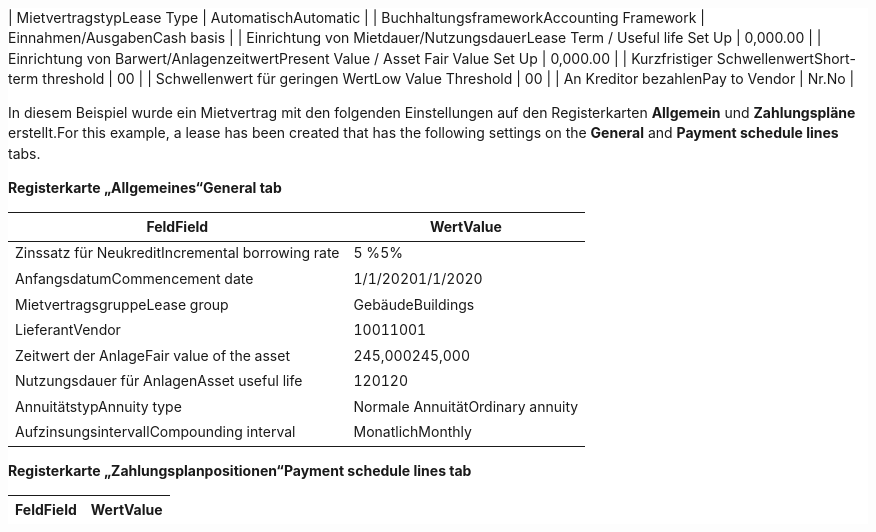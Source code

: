 | <span data-ttu-id="f37a5-171">Mietvertragstyp</span><span class="sxs-lookup"><span data-stu-id="f37a5-171">Lease Type</span></span>                              | <span data-ttu-id="f37a5-172">Automatisch</span><span class="sxs-lookup"><span data-stu-id="f37a5-172">Automatic</span></span>                      |
| <span data-ttu-id="f37a5-173">Buchhaltungsframework</span><span class="sxs-lookup"><span data-stu-id="f37a5-173">Accounting Framework</span></span>                    | <span data-ttu-id="f37a5-174">Einnahmen/Ausgaben</span><span class="sxs-lookup"><span data-stu-id="f37a5-174">Cash basis</span></span>                     |
| <span data-ttu-id="f37a5-175">Einrichtung von Mietdauer/Nutzungsdauer</span><span class="sxs-lookup"><span data-stu-id="f37a5-175">Lease Term / Useful life Set Up</span></span>         | <span data-ttu-id="f37a5-176">0,00</span><span class="sxs-lookup"><span data-stu-id="f37a5-176">0.00</span></span>                           |
| <span data-ttu-id="f37a5-177">Einrichtung von Barwert/Anlagenzeitwert</span><span class="sxs-lookup"><span data-stu-id="f37a5-177">Present Value / Asset Fair Value Set Up</span></span> | <span data-ttu-id="f37a5-178">0,00</span><span class="sxs-lookup"><span data-stu-id="f37a5-178">0.00</span></span>                           |
| <span data-ttu-id="f37a5-179">Kurzfristiger Schwellenwert</span><span class="sxs-lookup"><span data-stu-id="f37a5-179">Short-term threshold</span></span>                    | <span data-ttu-id="f37a5-180">0</span><span class="sxs-lookup"><span data-stu-id="f37a5-180">0</span></span>                              |
| <span data-ttu-id="f37a5-181">Schwellenwert für geringen Wert</span><span class="sxs-lookup"><span data-stu-id="f37a5-181">Low Value Threshold</span></span>                     | <span data-ttu-id="f37a5-182">0</span><span class="sxs-lookup"><span data-stu-id="f37a5-182">0</span></span>                              |
| <span data-ttu-id="f37a5-183">An Kreditor bezahlen</span><span class="sxs-lookup"><span data-stu-id="f37a5-183">Pay to Vendor</span></span>                           | <span data-ttu-id="f37a5-184">Nr.</span><span class="sxs-lookup"><span data-stu-id="f37a5-184">No</span></span>                             |

<span data-ttu-id="f37a5-185">In diesem Beispiel wurde ein Mietvertrag mit den folgenden Einstellungen auf den Registerkarten **Allgemein** und **Zahlungspläne** erstellt.</span><span class="sxs-lookup"><span data-stu-id="f37a5-185">For this example, a lease has been created that has the following settings on the **General** and **Payment schedule lines** tabs.</span></span>

<span data-ttu-id="f37a5-186">**Registerkarte „Allgemeines“**</span><span class="sxs-lookup"><span data-stu-id="f37a5-186">**General tab**</span></span>

| <span data-ttu-id="f37a5-187">Feld</span><span class="sxs-lookup"><span data-stu-id="f37a5-187">Field</span></span>                      | <span data-ttu-id="f37a5-188">Wert</span><span class="sxs-lookup"><span data-stu-id="f37a5-188">Value</span></span>            |
|----------------------------|------------------|
| <span data-ttu-id="f37a5-189">Zinssatz für Neukredit</span><span class="sxs-lookup"><span data-stu-id="f37a5-189">Incremental borrowing rate</span></span> | <span data-ttu-id="f37a5-190">5 %</span><span class="sxs-lookup"><span data-stu-id="f37a5-190">5%</span></span>               |
| <span data-ttu-id="f37a5-191">Anfangsdatum</span><span class="sxs-lookup"><span data-stu-id="f37a5-191">Commencement date</span></span>          | <span data-ttu-id="f37a5-192">1/1/2020</span><span class="sxs-lookup"><span data-stu-id="f37a5-192">1/1/2020</span></span>         |
| <span data-ttu-id="f37a5-193">Mietvertragsgruppe</span><span class="sxs-lookup"><span data-stu-id="f37a5-193">Lease group</span></span>                | <span data-ttu-id="f37a5-194">Gebäude</span><span class="sxs-lookup"><span data-stu-id="f37a5-194">Buildings</span></span>        |
| <span data-ttu-id="f37a5-195">Lieferant</span><span class="sxs-lookup"><span data-stu-id="f37a5-195">Vendor</span></span>                     | <span data-ttu-id="f37a5-196">1001</span><span class="sxs-lookup"><span data-stu-id="f37a5-196">1001</span></span>             |
| <span data-ttu-id="f37a5-197">Zeitwert der Anlage</span><span class="sxs-lookup"><span data-stu-id="f37a5-197">Fair value of the asset</span></span>    | <span data-ttu-id="f37a5-198">245,000</span><span class="sxs-lookup"><span data-stu-id="f37a5-198">245,000</span></span>          |
| <span data-ttu-id="f37a5-199">Nutzungsdauer für Anlagen</span><span class="sxs-lookup"><span data-stu-id="f37a5-199">Asset useful life</span></span>          | <span data-ttu-id="f37a5-200">120</span><span class="sxs-lookup"><span data-stu-id="f37a5-200">120</span></span>              |
| <span data-ttu-id="f37a5-201">Annuitätstyp</span><span class="sxs-lookup"><span data-stu-id="f37a5-201">Annuity type</span></span>               | <span data-ttu-id="f37a5-202">Normale Annuität</span><span class="sxs-lookup"><span data-stu-id="f37a5-202">Ordinary annuity</span></span> |
| <span data-ttu-id="f37a5-203">Aufzinsungsintervall</span><span class="sxs-lookup"><span data-stu-id="f37a5-203">Compounding interval</span></span>       | <span data-ttu-id="f37a5-204">Monatlich</span><span class="sxs-lookup"><span data-stu-id="f37a5-204">Monthly</span></span>          |

<span data-ttu-id="f37a5-205">**Registerkarte „Zahlungsplanpositionen“**</span><span class="sxs-lookup"><span data-stu-id="f37a5-205">**Payment schedule lines tab**</span></span>

| <span data-ttu-id="f37a5-206">Feld</span><span class="sxs-lookup"><span data-stu-id="f37a5-206">Field</span></span>             | <span data-ttu-id="f37a5-207">Wert</span><span class="sxs-lookup"><span data-stu-id="f37a5-207">Value</span></span>      |
|-------------------|------------|